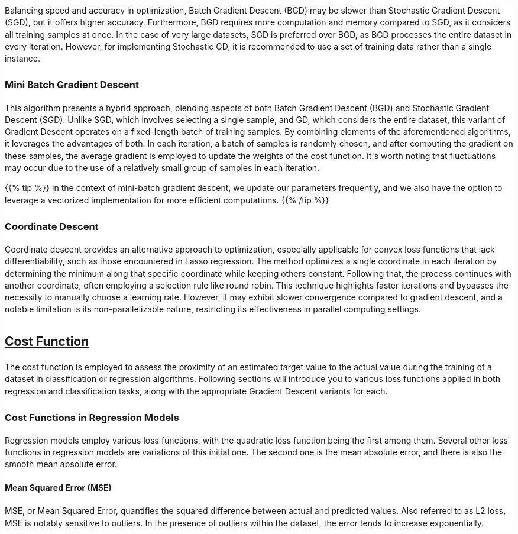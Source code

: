 
Balancing speed and accuracy in optimization, Batch Gradient Descent (BGD) may be slower than Stochastic Gradient Descent (SGD), but it offers higher accuracy. Furthermore, BGD requires more computation and memory compared to SGD, as it considers all training samples at once. In the case of very large datasets, SGD is preferred over BGD, as BGD processes the entire dataset in every iteration. However, for implementing Stochastic GD, it is recommended to use a set of training data rather than a single instance.


### Mini Batch Gradient Descent
This algorithm presents a hybrid approach, blending aspects of both Batch Gradient Descent (BGD) and Stochastic Gradient Descent (SGD). Unlike SGD, which involves selecting a single sample, and GD, which considers the entire dataset, this variant of Gradient Descent operates on a fixed-length batch of training samples. By combining elements of the aforementioned algorithms, it leverages the advantages of both. In each iteration, a batch of samples is randomly chosen, and after computing the gradient on these samples, the average gradient is employed to update the weights of the cost function. It's worth noting that fluctuations may occur due to the use of a relatively small group of samples in each iteration.

{{% tip %}}
In the context of mini-batch gradient descent, we update our parameters frequently, and we also have the option to leverage a vectorized implementation for more efficient computations.
{{% /tip %}}


### Coordinate Descent

Coordinate descent provides an alternative approach to optimization, especially applicable for convex loss functions that lack differentiability, such as those encountered in Lasso regression. The method optimizes a single coordinate in each iteration by determining the minimum along that specific coordinate while keeping others constant. Following that, the process continues with another coordinate, often employing a selection rule like round robin. This technique highlights faster iterations and bypasses the necessity to manually choose a learning rate. However, it may exhibit slower convergence compared to gradient descent, and a notable limitation is its non-parallelizable nature, restricting its effectiveness in parallel computing settings.


## [Cost Function](https://tilburgsciencehub.com/building-blocks/analyze-data/machine-learning/Basics_of_optimization_in_Machine_Learning/)

The cost function is employed to assess the proximity of an estimated target value to the actual value during the training of a dataset in classification or regression algorithms. Following sections will introduce you to various loss functions applied in both regression and classification tasks, along with the appropriate Gradient Descent variants for each.

### Cost Functions in Regression Models 
Regression models employ various loss functions, with the quadratic loss function being the first among them. Several other loss functions in regression models are variations of this initial one. The second one is the mean absolute error, and there is also the smooth mean absolute error.


#### Mean Squared Error (MSE)
MSE, or Mean Squared Error, quantifies the squared difference between actual and predicted values. Also referred to as L2 loss, MSE is notably sensitive to outliers. In the presence of outliers within the dataset, the error tends to increase exponentially.

